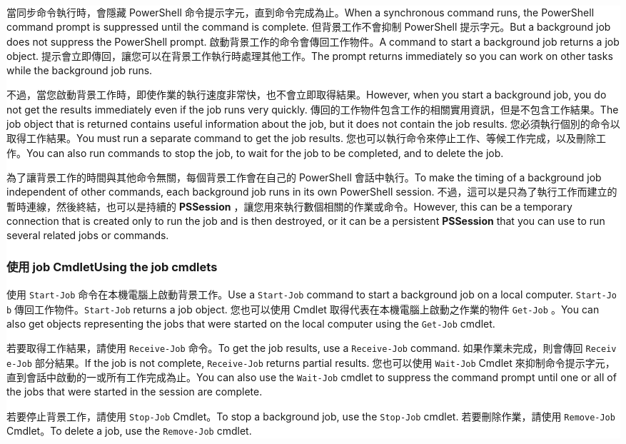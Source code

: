 <span data-ttu-id="4836a-114">當同步命令執行時，會隱藏 PowerShell 命令提示字元，直到命令完成為止。</span><span class="sxs-lookup"><span data-stu-id="4836a-114">When a synchronous command runs, the PowerShell command prompt is suppressed until the command is complete.</span></span> <span data-ttu-id="4836a-115">但背景工作不會抑制 PowerShell 提示字元。</span><span class="sxs-lookup"><span data-stu-id="4836a-115">But a background job does not suppress the PowerShell prompt.</span></span> <span data-ttu-id="4836a-116">啟動背景工作的命令會傳回工作物件。</span><span class="sxs-lookup"><span data-stu-id="4836a-116">A command to start a background job returns a job object.</span></span>
<span data-ttu-id="4836a-117">提示會立即傳回，讓您可以在背景工作執行時處理其他工作。</span><span class="sxs-lookup"><span data-stu-id="4836a-117">The prompt returns immediately so you can work on other tasks while the background job runs.</span></span>

<span data-ttu-id="4836a-118">不過，當您啟動背景工作時，即使作業的執行速度非常快，也不會立即取得結果。</span><span class="sxs-lookup"><span data-stu-id="4836a-118">However, when you start a background job, you do not get the results immediately even if the job runs very quickly.</span></span> <span data-ttu-id="4836a-119">傳回的工作物件包含工作的相關實用資訊，但是不包含工作結果。</span><span class="sxs-lookup"><span data-stu-id="4836a-119">The job object that is returned contains useful information about the job, but it does not contain the job results.</span></span> <span data-ttu-id="4836a-120">您必須執行個別的命令以取得工作結果。</span><span class="sxs-lookup"><span data-stu-id="4836a-120">You must run a separate command to get the job results.</span></span> <span data-ttu-id="4836a-121">您也可以執行命令來停止工作、等候工作完成，以及刪除工作。</span><span class="sxs-lookup"><span data-stu-id="4836a-121">You can also run commands to stop the job, to wait for the job to be completed, and to delete the job.</span></span>

<span data-ttu-id="4836a-122">為了讓背景工作的時間與其他命令無關，每個背景工作會在自己的 PowerShell 會話中執行。</span><span class="sxs-lookup"><span data-stu-id="4836a-122">To make the timing of a background job independent of other commands, each background job runs in its own PowerShell session.</span></span> <span data-ttu-id="4836a-123">不過，這可以是只為了執行工作而建立的暫時連線，然後終結，也可以是持續的 **PSSession** ，讓您用來執行數個相關的作業或命令。</span><span class="sxs-lookup"><span data-stu-id="4836a-123">However, this can be a temporary connection that is created only to run the job and is then destroyed, or it can be a persistent **PSSession** that you can use to run several related jobs or commands.</span></span>

### <a name="using-the-job-cmdlets"></a><span data-ttu-id="4836a-124">使用 job Cmdlet</span><span class="sxs-lookup"><span data-stu-id="4836a-124">Using the job cmdlets</span></span>

<span data-ttu-id="4836a-125">使用 `Start-Job` 命令在本機電腦上啟動背景工作。</span><span class="sxs-lookup"><span data-stu-id="4836a-125">Use a `Start-Job` command to start a background job on a local computer.</span></span>
<span data-ttu-id="4836a-126">`Start-Job` 傳回工作物件。</span><span class="sxs-lookup"><span data-stu-id="4836a-126">`Start-Job` returns a job object.</span></span> <span data-ttu-id="4836a-127">您也可以使用 Cmdlet 取得代表在本機電腦上啟動之作業的物件 `Get-Job` 。</span><span class="sxs-lookup"><span data-stu-id="4836a-127">You can also get objects representing the jobs that were started on the local computer using the `Get-Job` cmdlet.</span></span>

<span data-ttu-id="4836a-128">若要取得工作結果，請使用 `Receive-Job` 命令。</span><span class="sxs-lookup"><span data-stu-id="4836a-128">To get the job results, use a `Receive-Job` command.</span></span> <span data-ttu-id="4836a-129">如果作業未完成，則會傳回 `Receive-Job` 部分結果。</span><span class="sxs-lookup"><span data-stu-id="4836a-129">If the job is not complete, `Receive-Job` returns partial results.</span></span> <span data-ttu-id="4836a-130">您也可以使用 `Wait-Job` Cmdlet 來抑制命令提示字元，直到會話中啟動的一或所有工作完成為止。</span><span class="sxs-lookup"><span data-stu-id="4836a-130">You can also use the `Wait-Job` cmdlet to suppress the command prompt until one or all of the jobs that were started in the session are complete.</span></span>

<span data-ttu-id="4836a-131">若要停止背景工作，請使用 `Stop-Job` Cmdlet。</span><span class="sxs-lookup"><span data-stu-id="4836a-131">To stop a background job, use the `Stop-Job` cmdlet.</span></span> <span data-ttu-id="4836a-132">若要刪除作業，請使用 `Remove-Job` Cmdlet。</span><span class="sxs-lookup"><span data-stu-id="4836a-132">To delete a job, use the `Remove-Job` cmdlet.</span></span>
